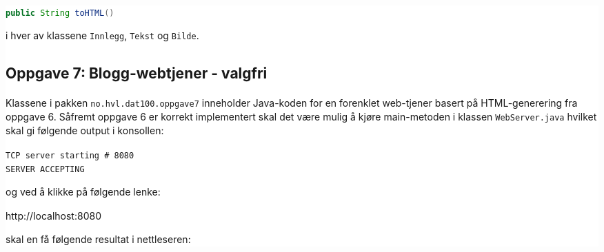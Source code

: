 ```java
public String toHTML()
```

i hver av klassene  `Innlegg`, `Tekst` og `Bilde`.

## Oppgave 7: Blogg-webtjener - valgfri

Klassene i pakken `no.hvl.dat100.oppgave7` inneholder Java-koden for en forenklet web-tjener basert på
HTML-generering fra oppgave 6. Såfremt oppgave 6 er korrekt implementert skal det være mulig å kjøre
main-metoden i klassen `WebServer.java` hvilket skal gi følgende output i konsollen:

```
TCP server starting # 8080
SERVER ACCEPTING
```

og ved å klikke på følgende lenke:

http://localhost:8080

skal en få følgende resultat i nettleseren:
